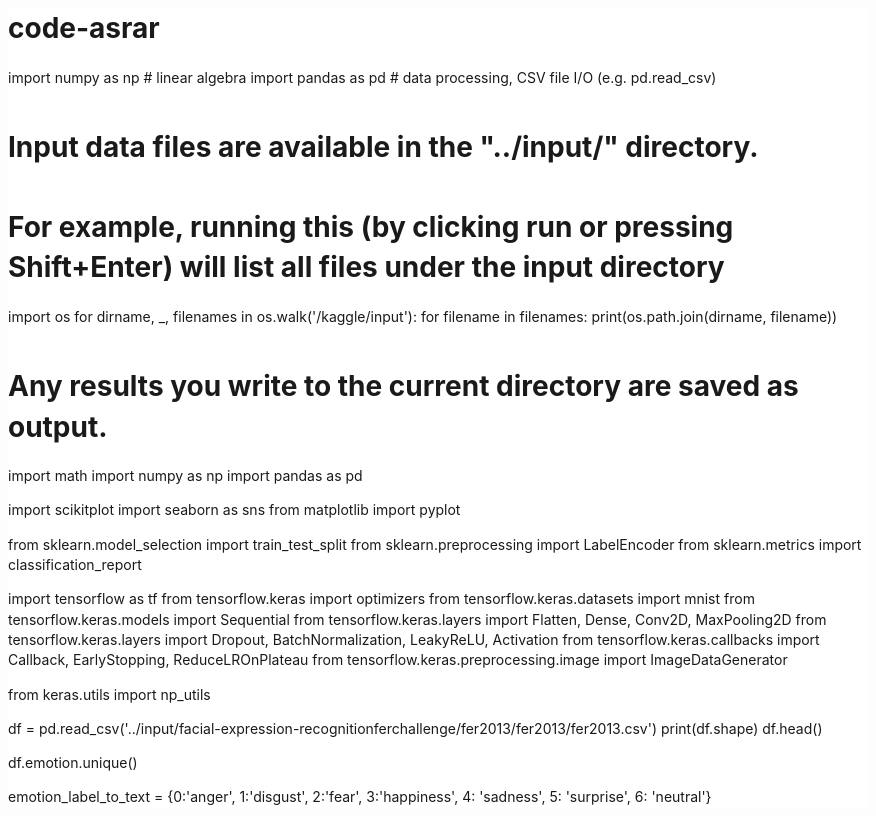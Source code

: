 # code-asrar



import numpy as np # linear algebra
import pandas as pd # data processing, CSV file I/O (e.g. pd.read_csv)

# Input data files are available in the "../input/" directory.
# For example, running this (by clicking run or pressing Shift+Enter) will list all files under the input directory

import os
for dirname, _, filenames in os.walk('/kaggle/input'):
    for filename in filenames:
        print(os.path.join(dirname, filename))

# Any results you write to the current directory are saved as output.

import math
import numpy as np
import pandas as pd

import scikitplot
import seaborn as sns
from matplotlib import pyplot

from sklearn.model_selection import train_test_split
from sklearn.preprocessing import LabelEncoder
from sklearn.metrics import classification_report

import tensorflow as tf
from tensorflow.keras import optimizers
from tensorflow.keras.datasets import mnist
from tensorflow.keras.models import Sequential
from tensorflow.keras.layers import Flatten, Dense, Conv2D, MaxPooling2D
from tensorflow.keras.layers import Dropout, BatchNormalization, LeakyReLU, Activation
from tensorflow.keras.callbacks import Callback, EarlyStopping, ReduceLROnPlateau
from tensorflow.keras.preprocessing.image import ImageDataGenerator


from keras.utils import np_utils

df = pd.read_csv('../input/facial-expression-recognitionferchallenge/fer2013/fer2013/fer2013.csv')
print(df.shape)
df.head()

df.emotion.unique()

emotion_label_to_text = {0:'anger', 1:'disgust', 2:'fear', 3:'happiness', 4: 'sadness', 5: 'surprise', 6: 'neutral'}
